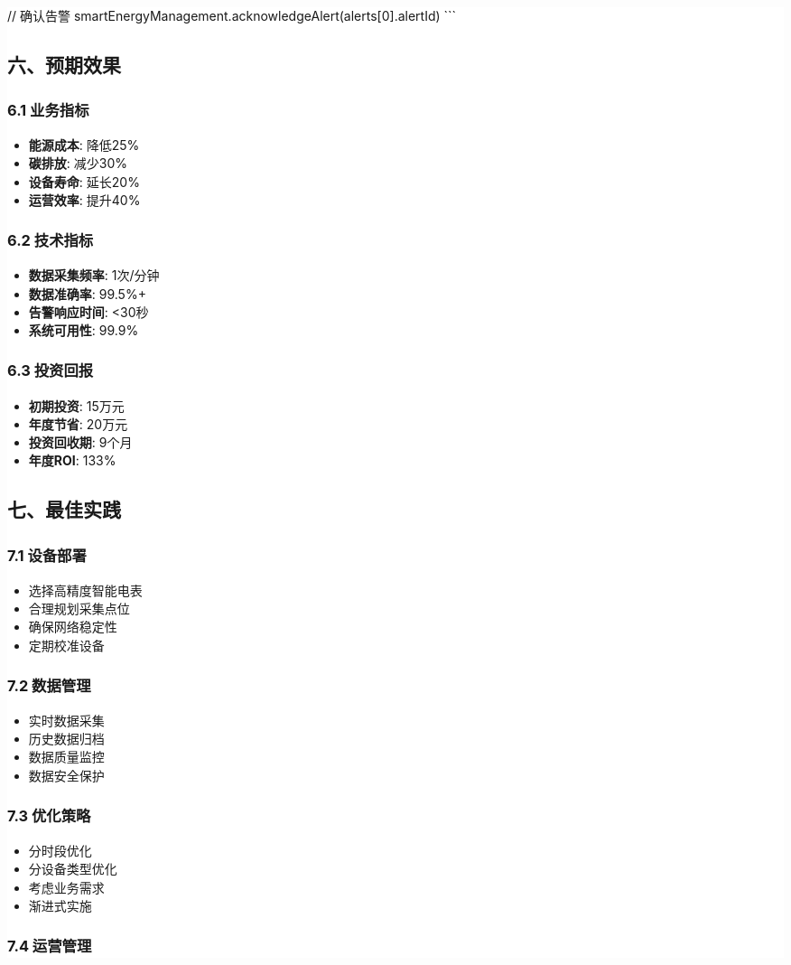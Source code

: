 // 确认告警
smartEnergyManagement.acknowledgeAlert(alerts[0].alertId)
\`\`\`

## 六、预期效果

### 6.1 业务指标

- **能源成本**: 降低25%
- **碳排放**: 减少30%
- **设备寿命**: 延长20%
- **运营效率**: 提升40%

### 6.2 技术指标

- **数据采集频率**: 1次/分钟
- **数据准确率**: 99.5%+
- **告警响应时间**: <30秒
- **系统可用性**: 99.9%

### 6.3 投资回报

- **初期投资**: 15万元
- **年度节省**: 20万元
- **投资回收期**: 9个月
- **年度ROI**: 133%

## 七、最佳实践

### 7.1 设备部署

- 选择高精度智能电表
- 合理规划采集点位
- 确保网络稳定性
- 定期校准设备

### 7.2 数据管理

- 实时数据采集
- 历史数据归档
- 数据质量监控
- 数据安全保护

### 7.3 优化策略

- 分时段优化
- 分设备类型优化
- 考虑业务需求
- 渐进式实施

### 7.4 运营管理
